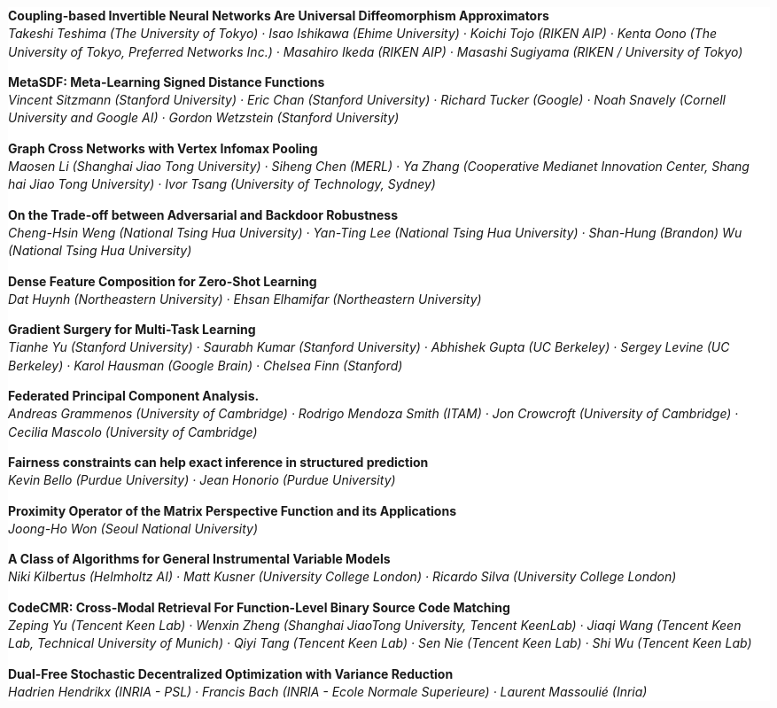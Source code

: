 **Coupling-based Invertible Neural Networks Are Universal Diffeomorphism
Approximators**\
*Takeshi Teshima (The University of Tokyo) · Isao Ishikawa (Ehime
University) · Koichi Tojo (RIKEN AIP) · Kenta Oono (The University of
Tokyo, Preferred Networks Inc.) · Masahiro Ikeda (RIKEN AIP) · Masashi
Sugiyama (RIKEN / University of Tokyo)*

**MetaSDF: Meta-Learning Signed Distance Functions**\
*Vincent Sitzmann (Stanford University) · Eric Chan (Stanford
University) · Richard Tucker (Google) · Noah Snavely (Cornell University
and Google AI) · Gordon Wetzstein (Stanford University)*

**Graph Cross Networks with Vertex Infomax Pooling**\
*Maosen Li (Shanghai Jiao Tong University) · Siheng Chen (MERL) · Ya
Zhang (Cooperative Medianet Innovation Center, Shang hai Jiao Tong
University) · Ivor Tsang (University of Technology, Sydney)*

**On the Trade-off between Adversarial and Backdoor Robustness**\
*Cheng-Hsin Weng (National Tsing Hua University) · Yan-Ting Lee
(National Tsing Hua University) · Shan-Hung (Brandon) Wu (National Tsing
Hua University)*

**Dense Feature Composition for Zero-Shot Learning**\
*Dat Huynh (Northeastern University) · Ehsan Elhamifar (Northeastern
University)*

**Gradient Surgery for Multi-Task Learning**\
*Tianhe Yu (Stanford University) · Saurabh Kumar (Stanford University) ·
Abhishek Gupta (UC Berkeley) · Sergey Levine (UC Berkeley) · Karol
Hausman (Google Brain) · Chelsea Finn (Stanford)*

**Federated Principal Component Analysis.**\
*Andreas Grammenos (University of Cambridge) · Rodrigo Mendoza Smith
(ITAM) · Jon Crowcroft (University of Cambridge) · Cecilia Mascolo
(University of Cambridge)*

**Fairness constraints can help exact inference in structured
prediction**\
*Kevin Bello (Purdue University) · Jean Honorio (Purdue University)*

**Proximity Operator of the Matrix Perspective Function and its
Applications**\
*Joong-Ho Won (Seoul National University)*

**A Class of Algorithms for General Instrumental Variable Models**\
*Niki Kilbertus (Helmholtz AI) · Matt Kusner (University College London)
· Ricardo Silva (University College London)*

**CodeCMR: Cross-Modal Retrieval For Function-Level Binary Source Code
Matching**\
*Zeping Yu (Tencent Keen Lab) · Wenxin Zheng (Shanghai JiaoTong
University, Tencent KeenLab) · Jiaqi Wang (Tencent Keen Lab, Technical
University of Munich) · Qiyi Tang (Tencent Keen Lab) · Sen Nie (Tencent
Keen Lab) · Shi Wu (Tencent Keen Lab)*

**Dual-Free Stochastic Decentralized Optimization with Variance
Reduction**\
*Hadrien Hendrikx (INRIA - PSL) · Francis Bach (INRIA - Ecole Normale
Superieure) · Laurent Massoulié (Inria)*
